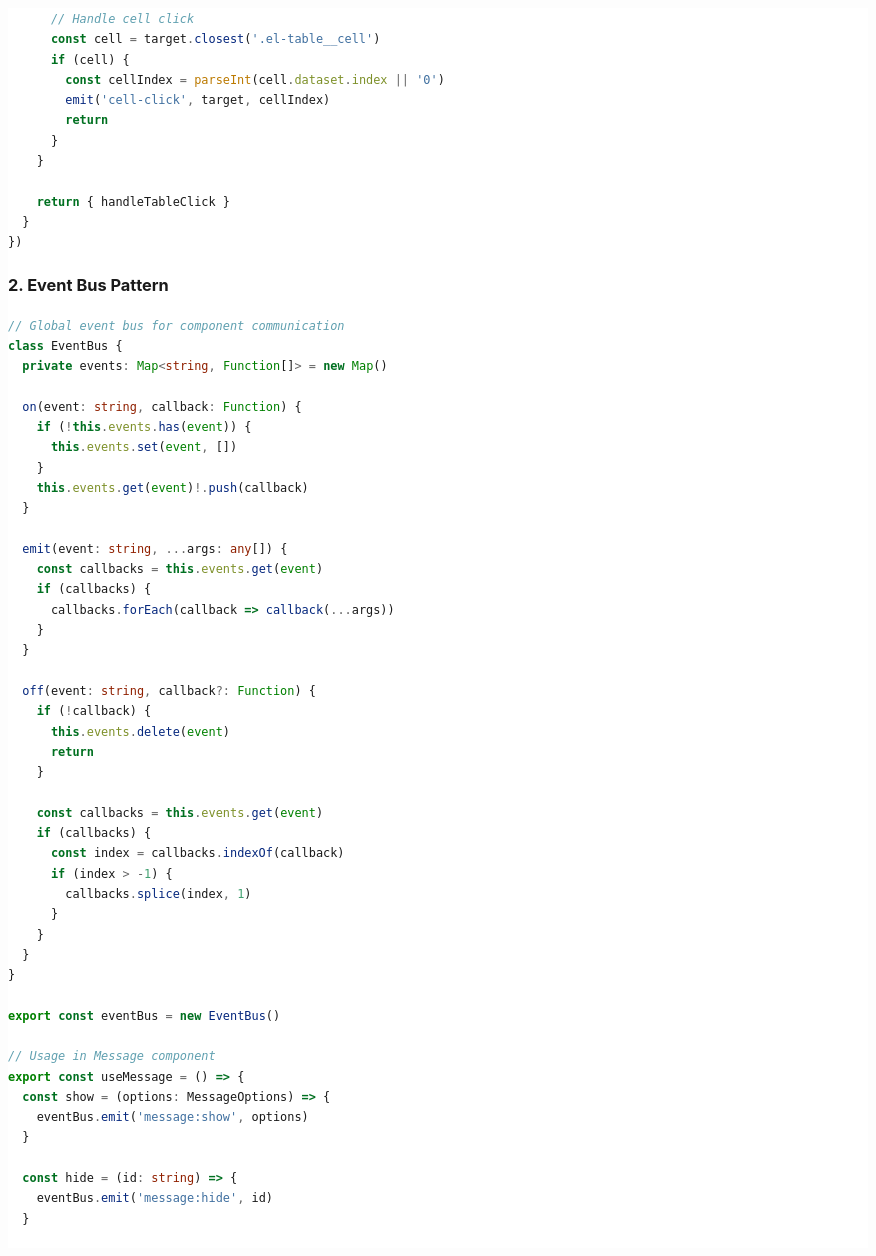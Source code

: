 ```typescript
      // Handle cell click
      const cell = target.closest('.el-table__cell')
      if (cell) {
        const cellIndex = parseInt(cell.dataset.index || '0')
        emit('cell-click', target, cellIndex)
        return
      }
    }
    
    return { handleTableClick }
  }
})
```

### 2. Event Bus Pattern

```typescript
// Global event bus for component communication
class EventBus {
  private events: Map<string, Function[]> = new Map()
  
  on(event: string, callback: Function) {
    if (!this.events.has(event)) {
      this.events.set(event, [])
    }
    this.events.get(event)!.push(callback)
  }
  
  emit(event: string, ...args: any[]) {
    const callbacks = this.events.get(event)
    if (callbacks) {
      callbacks.forEach(callback => callback(...args))
    }
  }
  
  off(event: string, callback?: Function) {
    if (!callback) {
      this.events.delete(event)
      return
    }
    
    const callbacks = this.events.get(event)
    if (callbacks) {
      const index = callbacks.indexOf(callback)
      if (index > -1) {
        callbacks.splice(index, 1)
      }
    }
  }
}

export const eventBus = new EventBus()

// Usage in Message component
export const useMessage = () => {
  const show = (options: MessageOptions) => {
    eventBus.emit('message:show', options)
  }
  
  const hide = (id: string) => {
    eventBus.emit('message:hide', id)
  }
  
```